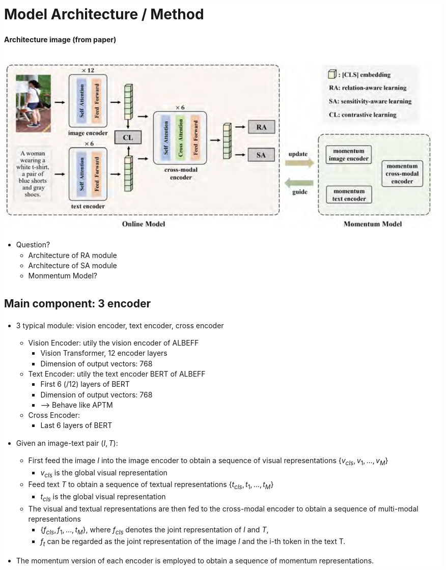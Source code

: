 # Model Architecture / Method

__Architecture image (from paper)__

![image.png](docs/3.RaSa_files/fba00019-76d2-4aa6-a7c8-956f4492bce0.png)

- Question?
    - Architecture of RA module
    - Architecture of SA module
    - Monmentum Model?
    

##  Main component: 3 encoder

- 3 typical module: vision encoder, text encoder, cross encoder
    - Vision Encoder: utily the vision encoder of ALBEFF
        - Vision Transformer, 12 encoder layers
        - Dimension of output vectors: 768
    - Text Encoder: utily the text encoder  BERT of ALBEFF
        - First 6 (/12) layers of BERT 
        - Dimension of output vectors: 768
        - --> Behave like APTM
    - Cross Encoder: 
        - Last 6 layers of BERT

- Given an image-text pair $(I, T)$:
    - First feed the image $I$ into the image encoder to obtain a sequence of visual representations
$\{v_{cls}, v_1, \dotsc, v_M\}$
        - $v_{cls}$ is the global visual representation
    - Feed text $T$ to obtain a sequence of textual representations $\{t_{cls}, t_1, \dotsc, t_M\}$
        - $t_{cls}$ is the global visual representation
    - The visual and textual representations are then fed to the cross-modal encoder to obtain a sequence of multi-modal representations
        - $\{f_{cls}, f_1, \dotsc, t_M\}$, where $f_{cls}$ denotes the joint representation
of $I$ and $T$, 
        -  $f_{t}$ can be regarded as the joint representation of the image $I$ and the i-th token in the
text T. 
- The momentum version of each encoder is employed to obtain a sequence of momentum representations.
